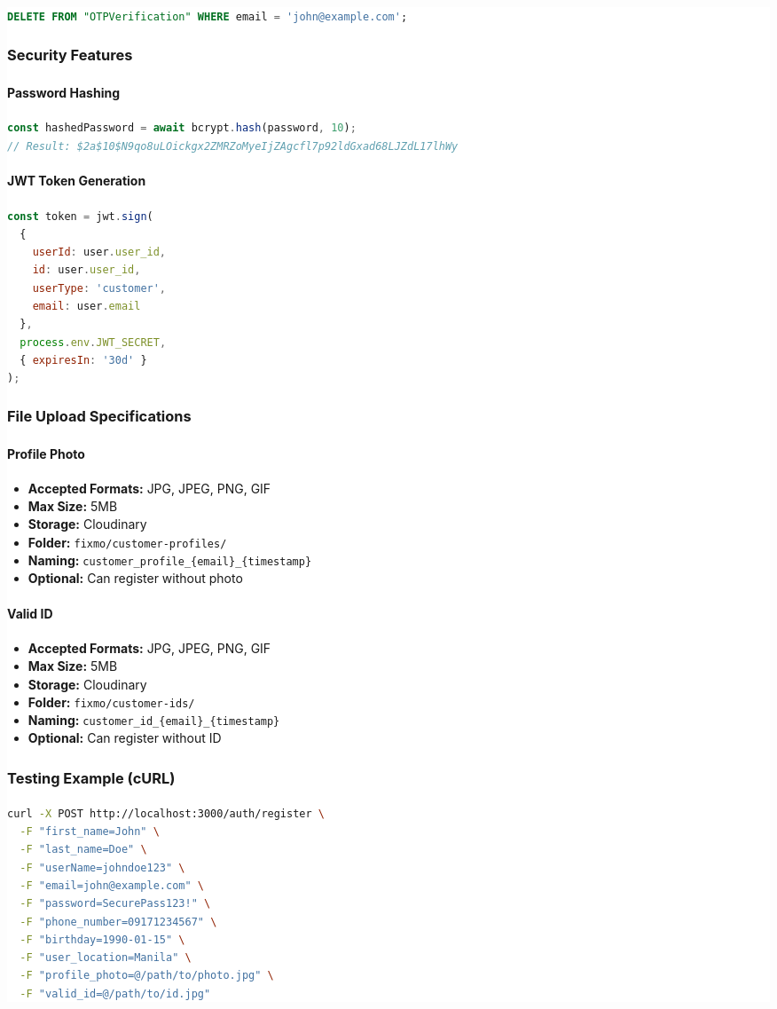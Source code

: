```sql
DELETE FROM "OTPVerification" WHERE email = 'john@example.com';
```

### Security Features

#### Password Hashing
```javascript
const hashedPassword = await bcrypt.hash(password, 10);
// Result: $2a$10$N9qo8uLOickgx2ZMRZoMyeIjZAgcfl7p92ldGxad68LJZdL17lhWy
```

#### JWT Token Generation
```javascript
const token = jwt.sign(
  { 
    userId: user.user_id,
    id: user.user_id,
    userType: 'customer',
    email: user.email
  }, 
  process.env.JWT_SECRET, 
  { expiresIn: '30d' }
);
```

### File Upload Specifications

#### Profile Photo
- **Accepted Formats:** JPG, JPEG, PNG, GIF
- **Max Size:** 5MB
- **Storage:** Cloudinary
- **Folder:** `fixmo/customer-profiles/`
- **Naming:** `customer_profile_{email}_{timestamp}`
- **Optional:** Can register without photo

#### Valid ID
- **Accepted Formats:** JPG, JPEG, PNG, GIF
- **Max Size:** 5MB
- **Storage:** Cloudinary
- **Folder:** `fixmo/customer-ids/`
- **Naming:** `customer_id_{email}_{timestamp}`
- **Optional:** Can register without ID

### Testing Example (cURL)
```bash
curl -X POST http://localhost:3000/auth/register \
  -F "first_name=John" \
  -F "last_name=Doe" \
  -F "userName=johndoe123" \
  -F "email=john@example.com" \
  -F "password=SecurePass123!" \
  -F "phone_number=09171234567" \
  -F "birthday=1990-01-15" \
  -F "user_location=Manila" \
  -F "profile_photo=@/path/to/photo.jpg" \
  -F "valid_id=@/path/to/id.jpg"
```
